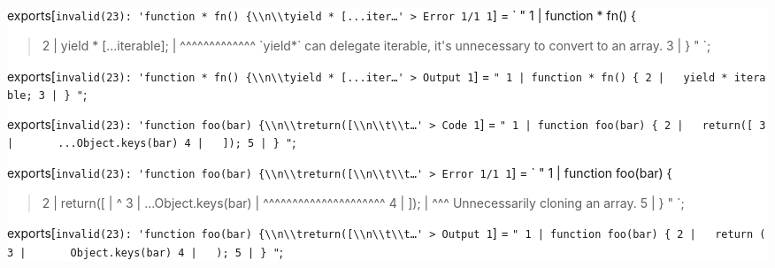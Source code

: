 exports[`invalid(23): 'function * fn() {\\n\\tyield * [...iter…' > Error 1/1 1`] = `
"
  1 | function * fn() {
> 2 | 	yield * [...iterable];
    | 	        ^^^^^^^^^^^^^ \`yield*\` can delegate iterable, it's unnecessary to convert to an array.
  3 | }
"
`;

exports[`invalid(23): 'function * fn() {\\n\\tyield * [...iter…' > Output 1`] = `
"
  1 | function * fn() {
  2 | 	yield * iterable;
  3 | }
"
`;

exports[`invalid(23): 'function foo(bar) {\\n\\treturn([\\n\\t\\t…' > Code 1`] = `
"
  1 | function foo(bar) {
  2 | 	return([
  3 | 		...Object.keys(bar)
  4 | 	]);
  5 | }
"
`;

exports[`invalid(23): 'function foo(bar) {\\n\\treturn([\\n\\t\\t…' > Error 1/1 1`] = `
"
  1 | function foo(bar) {
> 2 | 	return([
    | 	       ^
> 3 | 		...Object.keys(bar)
    | ^^^^^^^^^^^^^^^^^^^^^
> 4 | 	]);
    | ^^^ Unnecessarily cloning an array.
  5 | }
"
`;

exports[`invalid(23): 'function foo(bar) {\\n\\treturn([\\n\\t\\t…' > Output 1`] = `
"
  1 | function foo(bar) {
  2 | 	return (
  3 | 		Object.keys(bar)
  4 | 	);
  5 | }
"
`;
